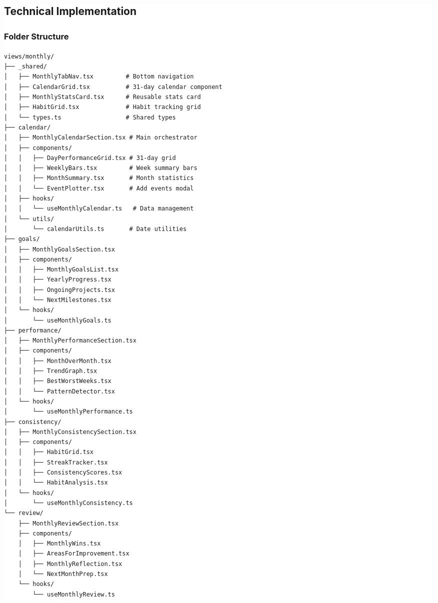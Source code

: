## Technical Implementation

### Folder Structure
```
views/monthly/
├── _shared/
│   ├── MonthlyTabNav.tsx         # Bottom navigation
│   ├── CalendarGrid.tsx          # 31-day calendar component
│   ├── MonthlyStatsCard.tsx      # Reusable stats card
│   ├── HabitGrid.tsx             # Habit tracking grid
│   └── types.ts                  # Shared types
├── calendar/
│   ├── MonthlyCalendarSection.tsx # Main orchestrator
│   ├── components/
│   │   ├── DayPerformanceGrid.tsx # 31-day grid
│   │   ├── WeeklyBars.tsx         # Week summary bars
│   │   ├── MonthSummary.tsx       # Month statistics
│   │   └── EventPlotter.tsx       # Add events modal
│   ├── hooks/
│   │   └── useMonthlyCalendar.ts   # Data management
│   └── utils/
│       └── calendarUtils.ts       # Date utilities
├── goals/
│   ├── MonthlyGoalsSection.tsx
│   ├── components/
│   │   ├── MonthlyGoalsList.tsx
│   │   ├── YearlyProgress.tsx
│   │   ├── OngoingProjects.tsx
│   │   └── NextMilestones.tsx
│   └── hooks/
│       └── useMonthlyGoals.ts
├── performance/
│   ├── MonthlyPerformanceSection.tsx
│   ├── components/
│   │   ├── MonthOverMonth.tsx
│   │   ├── TrendGraph.tsx
│   │   ├── BestWorstWeeks.tsx
│   │   └── PatternDetector.tsx
│   └── hooks/
│       └── useMonthlyPerformance.ts
├── consistency/
│   ├── MonthlyConsistencySection.tsx
│   ├── components/
│   │   ├── HabitGrid.tsx
│   │   ├── StreakTracker.tsx
│   │   ├── ConsistencyScores.tsx
│   │   └── HabitAnalysis.tsx
│   └── hooks/
│       └── useMonthlyConsistency.ts
└── review/
    ├── MonthlyReviewSection.tsx
    ├── components/
    │   ├── MonthlyWins.tsx
    │   ├── AreasForImprovement.tsx
    │   ├── MonthlyReflection.tsx
    │   └── NextMonthPrep.tsx
    └── hooks/
        └── useMonthlyReview.ts
```
